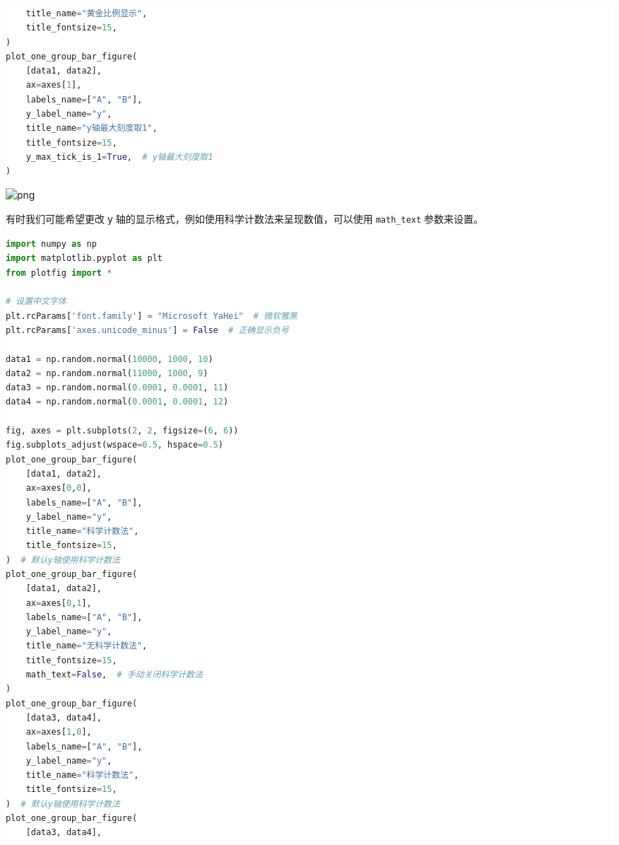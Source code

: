```python
    title_name="黄金比例显示",
    title_fontsize=15,
)
plot_one_group_bar_figure(
    [data1, data2],
    ax=axes[1],
    labels_name=["A", "B"],
    y_label_name="y",
    title_name="y轴最大刻度取1",
    title_fontsize=15,
    y_max_tick_is_1=True,  # y轴最大刻度取1
)
```


    
![png](single_group_files/single_group_24_0.png)
    


有时我们可能希望更改 y 轴的显示格式，例如使用科学计数法来呈现数值，可以使用 `math_text` 参数来设置。


```python
import numpy as np
import matplotlib.pyplot as plt
from plotfig import *

# 设置中文字体
plt.rcParams['font.family'] = "Microsoft YaHei"  # 微软雅黑
plt.rcParams['axes.unicode_minus'] = False  # 正确显示负号

data1 = np.random.normal(10000, 1000, 10)
data2 = np.random.normal(11000, 1000, 9)
data3 = np.random.normal(0.0001, 0.0001, 11)
data4 = np.random.normal(0.0001, 0.0001, 12)

fig, axes = plt.subplots(2, 2, figsize=(6, 6))
fig.subplots_adjust(wspace=0.5, hspace=0.5)
plot_one_group_bar_figure(
    [data1, data2],
    ax=axes[0,0],
    labels_name=["A", "B"],
    y_label_name="y",
    title_name="科学计数法",
    title_fontsize=15,
)  # 默认y轴使用科学计数法
plot_one_group_bar_figure(
    [data1, data2],
    ax=axes[0,1],
    labels_name=["A", "B"],
    y_label_name="y",
    title_name="无科学计数法",
    title_fontsize=15,
    math_text=False,  # 手动关闭科学计数法
)
plot_one_group_bar_figure(
    [data3, data4],
    ax=axes[1,0],
    labels_name=["A", "B"],
    y_label_name="y",
    title_name="科学计数法",
    title_fontsize=15,
)  # 默认y轴使用科学计数法
plot_one_group_bar_figure(
    [data3, data4],
```